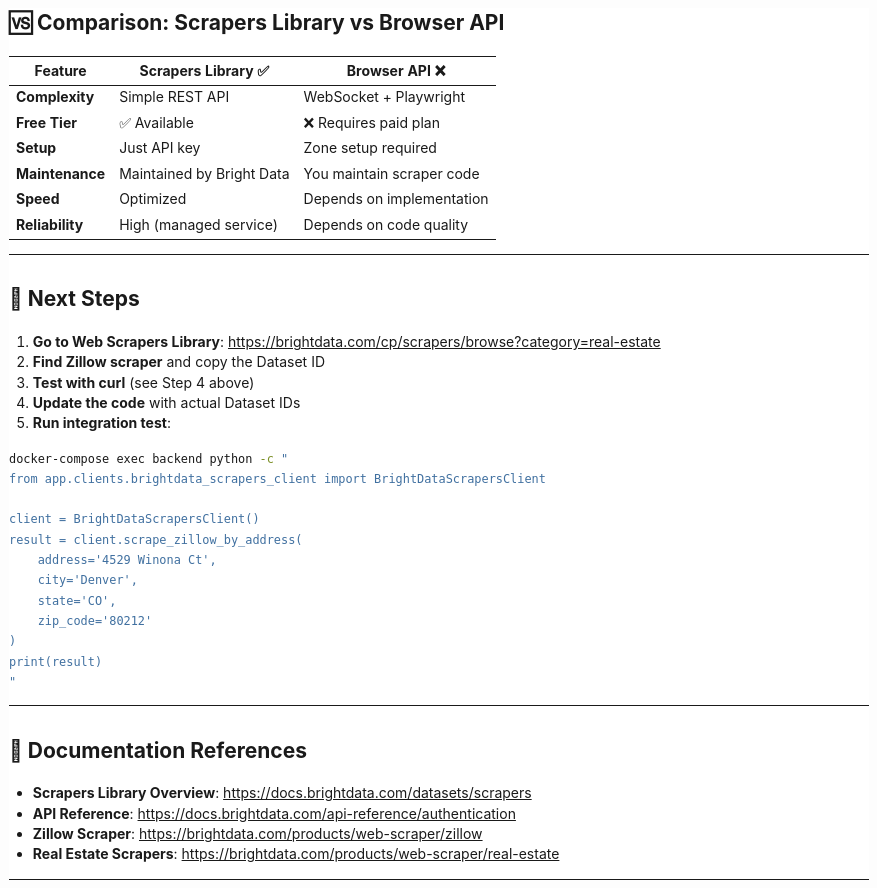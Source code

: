 
## 🆚 Comparison: Scrapers Library vs Browser API

| Feature | Scrapers Library ✅ | Browser API ❌ |
|---------|-------------------|---------------|
| **Complexity** | Simple REST API | WebSocket + Playwright |
| **Free Tier** | ✅ Available | ❌ Requires paid plan |
| **Setup** | Just API key | Zone setup required |
| **Maintenance** | Maintained by Bright Data | You maintain scraper code |
| **Speed** | Optimized | Depends on implementation |
| **Reliability** | High (managed service) | Depends on code quality |

---

## 🎯 Next Steps

1. **Go to Web Scrapers Library**: https://brightdata.com/cp/scrapers/browse?category=real-estate
2. **Find Zillow scraper** and copy the Dataset ID
3. **Test with curl** (see Step 4 above)
4. **Update the code** with actual Dataset IDs
5. **Run integration test**:

```bash
docker-compose exec backend python -c "
from app.clients.brightdata_scrapers_client import BrightDataScrapersClient

client = BrightDataScrapersClient()
result = client.scrape_zillow_by_address(
    address='4529 Winona Ct',
    city='Denver',
    state='CO',
    zip_code='80212'
)
print(result)
"
```

---

## 📖 Documentation References

- **Scrapers Library Overview**: https://docs.brightdata.com/datasets/scrapers
- **API Reference**: https://docs.brightdata.com/api-reference/authentication
- **Zillow Scraper**: https://brightdata.com/products/web-scraper/zillow
- **Real Estate Scrapers**: https://brightdata.com/products/web-scraper/real-estate

---
